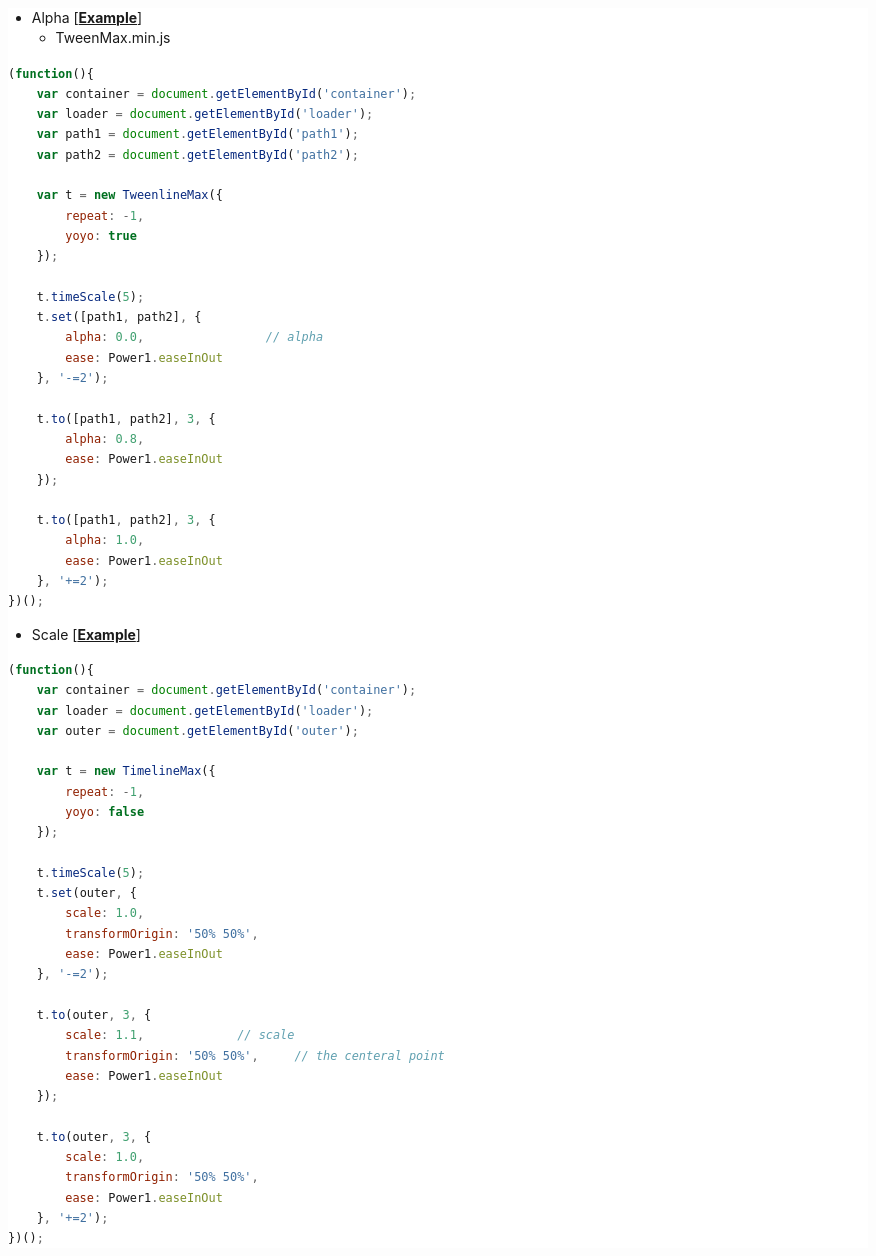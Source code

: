- Alpha [[**Example**](http://aleen42.github.io/example/Greensock/Alpha.html)]
	- TweenMax.min.js

```js
(function(){
	var container = document.getElementById('container');
	var loader = document.getElementById('loader');
	var path1 = document.getElementById('path1');
	var path2 = document.getElementById('path2');
	
	var t = new TweenlineMax({
		repeat: -1,
		yoyo: true
	});
	
	t.timeScale(5);
	t.set([path1, path2], {
		alpha: 0.0,					// alpha
		ease: Power1.easeInOut
	}, '-=2');
	
	t.to([path1, path2], 3, {
		alpha: 0.8,
		ease: Power1.easeInOut
	});
				
	t.to([path1, path2], 3, {
		alpha: 1.0,
		ease: Power1.easeInOut
	}, '+=2');
})();
```

- Scale [[**Example**](http://aleen42.github.io/example/Greensock/Scale.html)]

```js
(function(){
	var container = document.getElementById('container');
	var loader = document.getElementById('loader');
	var outer = document.getElementById('outer');
	
	var t = new TimelineMax({
		repeat: -1,
		yoyo: false
	});
	
	t.timeScale(5);
	t.set(outer, {
		scale: 1.0,
		transformOrigin: '50% 50%',
		ease: Power1.easeInOut
	}, '-=2');
	
	t.to(outer, 3, {
		scale: 1.1,				// scale
		transformOrigin: '50% 50%',		// the centeral point
		ease: Power1.easeInOut
	});
	
	t.to(outer, 3, {
		scale: 1.0,
		transformOrigin: '50% 50%',
		ease: Power1.easeInOut
	}, '+=2');		
})();
```